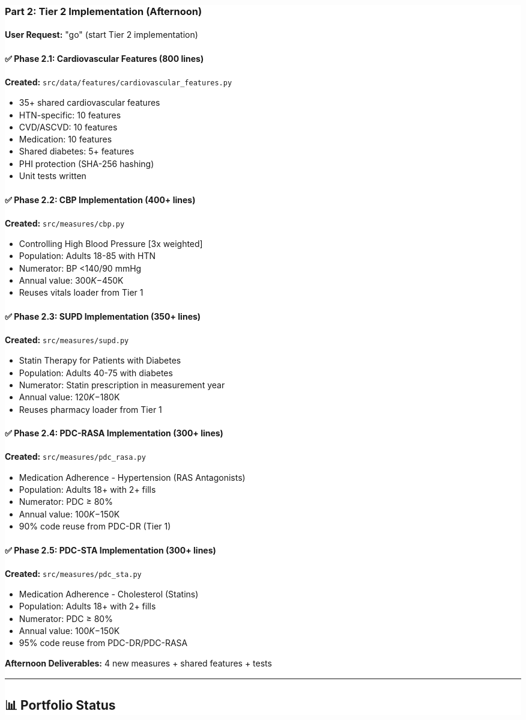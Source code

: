 ### Part 2: Tier 2 Implementation (Afternoon)

**User Request:** "go" (start Tier 2 implementation)

#### ✅ Phase 2.1: Cardiovascular Features (800 lines)
**Created:** `src/data/features/cardiovascular_features.py`
- 35+ shared cardiovascular features
- HTN-specific: 10 features
- CVD/ASCVD: 10 features
- Medication: 10 features
- Shared diabetes: 5+ features
- PHI protection (SHA-256 hashing)
- Unit tests written

#### ✅ Phase 2.2: CBP Implementation (400+ lines)
**Created:** `src/measures/cbp.py`
- Controlling High Blood Pressure [3x weighted]
- Population: Adults 18-85 with HTN
- Numerator: BP <140/90 mmHg
- Annual value: $300K-$450K
- Reuses vitals loader from Tier 1

#### ✅ Phase 2.3: SUPD Implementation (350+ lines)
**Created:** `src/measures/supd.py`
- Statin Therapy for Patients with Diabetes
- Population: Adults 40-75 with diabetes
- Numerator: Statin prescription in measurement year
- Annual value: $120K-$180K
- Reuses pharmacy loader from Tier 1

#### ✅ Phase 2.4: PDC-RASA Implementation (300+ lines)
**Created:** `src/measures/pdc_rasa.py`
- Medication Adherence - Hypertension (RAS Antagonists)
- Population: Adults 18+ with 2+ fills
- Numerator: PDC ≥ 80%
- Annual value: $100K-$150K
- 90% code reuse from PDC-DR (Tier 1)

#### ✅ Phase 2.5: PDC-STA Implementation (300+ lines)
**Created:** `src/measures/pdc_sta.py`
- Medication Adherence - Cholesterol (Statins)
- Population: Adults 18+ with 2+ fills
- Numerator: PDC ≥ 80%
- Annual value: $100K-$150K
- 95% code reuse from PDC-DR/PDC-RASA

**Afternoon Deliverables:** 4 new measures + shared features + tests

---

## 📊 Portfolio Status
